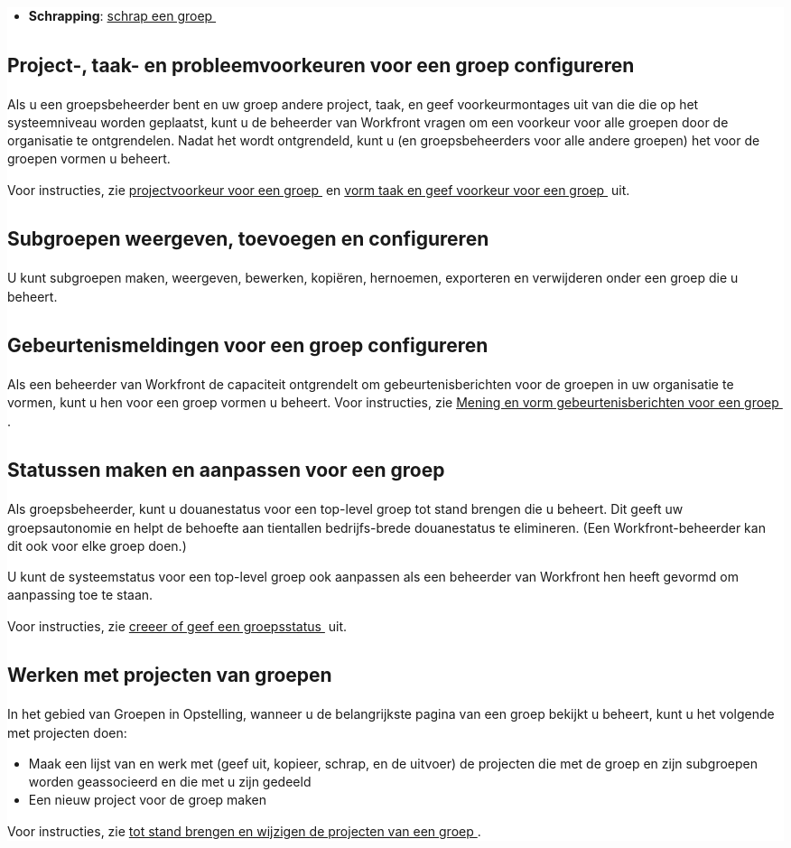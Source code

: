    * **Schrapping**: [&#x200B; schrap een groep &#x200B;](../../../administration-and-setup/manage-groups/create-and-manage-groups/delete-a-group.md)

## Project-, taak- en probleemvoorkeuren voor een groep configureren

Als u een groepsbeheerder bent en uw groep andere project, taak, en geef voorkeurmontages uit van die die op het systeemniveau worden geplaatst, kunt u de beheerder van Workfront vragen om een voorkeur voor alle groepen door de organisatie te ontgrendelen. Nadat het wordt ontgrendeld, kunt u (en groepsbeheerders voor alle andere groepen) het voor de groepen vormen u beheert.

Voor instructies, zie [&#x200B; projectvoorkeur voor een groep &#x200B;](../../../administration-and-setup/manage-groups/create-and-manage-groups/configure-project-preferences-group.md) en [&#x200B; vorm taak en geef voorkeur voor een groep &#x200B;](../../../administration-and-setup/manage-groups/create-and-manage-groups/configure-task-issue-preferences-group.md) uit.

## Subgroepen weergeven, toevoegen en configureren

U kunt subgroepen maken, weergeven, bewerken, kopiëren, hernoemen, exporteren en verwijderen onder een groep die u beheert.

## Gebeurtenismeldingen voor een groep configureren

Als een beheerder van Workfront de capaciteit ontgrendelt om gebeurtenisberichten voor de groepen in uw organisatie te vormen, kunt u hen voor een groep vormen u beheert. Voor instructies, zie [&#x200B; Mening en vorm gebeurtenisberichten voor een groep &#x200B;](../../../administration-and-setup/manage-groups/create-and-manage-groups/view-and-configure-event-notifications-group.md).

## Statussen maken en aanpassen voor een groep

Als groepsbeheerder, kunt u douanestatus voor een top-level groep tot stand brengen die u beheert. Dit geeft uw groepsautonomie en helpt de behoefte aan tientallen bedrijfs-brede douanestatus te elimineren. (Een Workfront-beheerder kan dit ook voor elke groep doen.)

U kunt de systeemstatus voor een top-level groep ook aanpassen als een beheerder van Workfront hen heeft gevormd om aanpassing toe te staan.

Voor instructies, zie [&#x200B; creeer of geef een groepsstatus &#x200B;](../../../administration-and-setup/manage-groups/manage-group-statuses/create-or-edit-a-group-status.md) uit.

## Werken met projecten van groepen

In het gebied van Groepen in Opstelling, wanneer u de belangrijkste pagina van een groep bekijkt u beheert, kunt u het volgende met projecten doen:

* Maak een lijst van en werk met (geef uit, kopieer, schrap, en de uitvoer) de projecten die met de groep en zijn subgroepen worden geassocieerd en die met u zijn gedeeld
* Een nieuw project voor de groep maken

Voor instructies, zie [&#x200B; tot stand brengen en wijzigen de projecten van een groep &#x200B;](../../../administration-and-setup/manage-groups/work-with-group-objects/create-and-modify-a-groups-projects.md).
